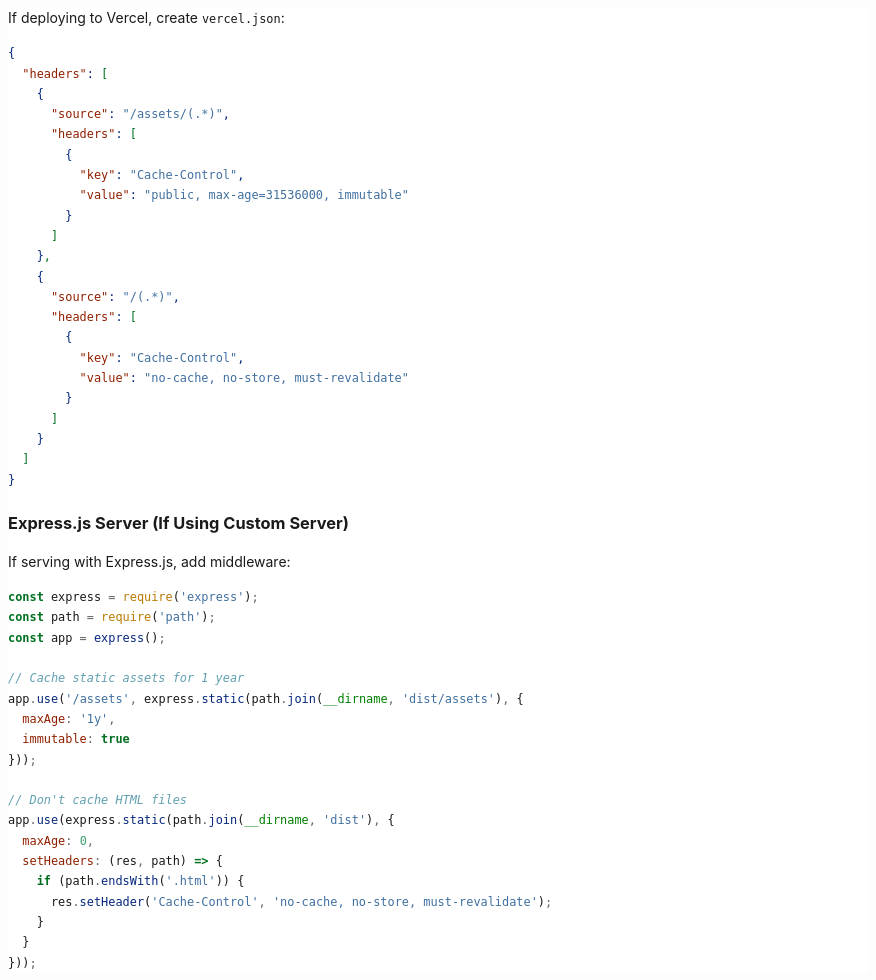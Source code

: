 If deploying to Vercel, create `vercel.json`:

```json
{
  "headers": [
    {
      "source": "/assets/(.*)",
      "headers": [
        {
          "key": "Cache-Control",
          "value": "public, max-age=31536000, immutable"
        }
      ]
    },
    {
      "source": "/(.*)",
      "headers": [
        {
          "key": "Cache-Control",
          "value": "no-cache, no-store, must-revalidate"
        }
      ]
    }
  ]
}
```

### **Express.js Server (If Using Custom Server)**

If serving with Express.js, add middleware:

```javascript
const express = require('express');
const path = require('path');
const app = express();

// Cache static assets for 1 year
app.use('/assets', express.static(path.join(__dirname, 'dist/assets'), {
  maxAge: '1y',
  immutable: true
}));

// Don't cache HTML files
app.use(express.static(path.join(__dirname, 'dist'), {
  maxAge: 0,
  setHeaders: (res, path) => {
    if (path.endsWith('.html')) {
      res.setHeader('Cache-Control', 'no-cache, no-store, must-revalidate');
    }
  }
}));
```
